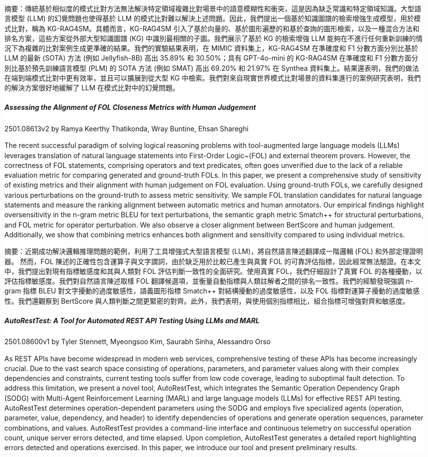 摘要：傳統基於相似度的模式比對方法無法解決特定領域複雜比對場景中的語意模糊性和衝突，這是因為缺乏常識和特定領域知識。大型語言模型 (LLM) 的幻覺問題也使得基於 LLM 的模式比對難以解決上述問題。因此，我們提出一個基於知識圖譜的檢索增強生成模型，用於模式比對，稱為 KG-RAG4SM。具體而言，KG-RAG4SM 引入了基於向量的、基於圖形遍歷的和基於查詢的圖形檢索，以及一種混合方法和排名方案，這些方案從外部大型知識圖譜 (KG) 中識別最相關的子圖。我們展示了基於 KG 的檢索增強 LLM 能夠在不進行任何重新訓練的情況下為複雜的比對案例生成更準確的結果。我們的實驗結果表明，在 MIMIC 資料集上，KG-RAG4SM 在準確度和 F1 分數方面分別比基於 LLM 的最新 (SOTA) 方法 (例如 Jellyfish-8B) 高出 35.89% 和 30.50%；具有 GPT-4o-mini 的 KG-RAG4SM 在準確度和 F1 分數方面分別比基於預先訓練語言模型 (PLM) 的 SOTA 方法 (例如 SMAT) 高出 69.20% 和 21.97% 在 Synthea 資料集上。結果還表明，我們的做法在端到端模式比對中更有效率，並且可以擴展到從大型 KG 中檢索。我們對來自現實世界模式比對場景的資料集進行的案例研究表明，我們的解決方案很好地緩解了 LLM 在模式比對中的幻覺問題。

##### **Assessing the Alignment of FOL Closeness Metrics with Human Judgement**
2501.08613v2 by Ramya Keerthy Thatikonda, Wray Buntine, Ehsan Shareghi

The recent successful paradigm of solving logical reasoning problems with
tool-augmented large language models (LLMs) leverages translation of natural
language statements into First-Order Logic~(FOL) and external theorem provers.
However, the correctness of FOL statements, comprising operators and text
predicates, often goes unverified due to the lack of a reliable evaluation
metric for comparing generated and ground-truth FOLs. In this paper, we present
a comprehensive study of sensitivity of existing metrics and their alignment
with human judgement on FOL evaluation. Using ground-truth FOLs, we carefully
designed various perturbations on the ground-truth to assess metric
sensitivity. We sample FOL translation candidates for natural language
statements and measure the ranking alignment between automatic metrics and
human annotators. Our empirical findings highlight oversensitivity in the
n-gram metric BLEU for text perturbations, the semantic graph metric Smatch++
for structural perturbations, and FOL metric for operator perturbation. We also
observe a closer alignment between BertScore and human judgement. Additionally,
we show that combining metrics enhances both alignment and sensitivity compared
to using individual metrics.

摘要：近期成功解決邏輯推理問題的範例，利用了工具增強式大型語言模型 (LLM)，將自然語言陳述翻譯成一階邏輯 (FOL) 和外部定理證明器。
然而，FOL 陳述的正確性包含運算子與文字謂詞，由於缺乏用於比較已產生與真實 FOL 的可靠評估指標，因此經常無法驗證。在本文中，我們提出對現有指標敏感度和其與人類對 FOL 評估判斷一致性的全面研究。使用真實 FOL，我們仔細設計了真實 FOL 的各種擾動，以評估指標敏感度。我們對自然語言陳述取樣 FOL 翻譯候選項，並衡量自動指標與人類註解者之間的排名一致性。我們的經驗發現強調 n-gram 指標 BLEU 對文字擾動的過度敏感性，語義圖形指標 Smatch++ 對結構擾動的過度敏感性，以及 FOL 指標對運算子擾動的過度敏感性。我們還觀察到 BertScore 與人類判斷之間更緊密的對齊。此外，我們表明，與使用個別指標相比，組合指標可增強對齊和敏感度。

##### **AutoRestTest: A Tool for Automated REST API Testing Using LLMs and MARL**
2501.08600v1 by Tyler Stennett, Myeongsoo Kim, Saurabh Sinha, Alessandro Orso

As REST APIs have become widespread in modern web services, comprehensive
testing of these APIs has become increasingly crucial. Due to the vast search
space consisting of operations, parameters, and parameter values along with
their complex dependencies and constraints, current testing tools suffer from
low code coverage, leading to suboptimal fault detection. To address this
limitation, we present a novel tool, AutoRestTest, which integrates the
Semantic Operation Dependency Graph (SODG) with Multi-Agent Reinforcement
Learning (MARL) and large language models (LLMs) for effective REST API
testing. AutoRestTest determines operation-dependent parameters using the SODG
and employs five specialized agents (operation, parameter, value, dependency,
and header) to identify dependencies of operations and generate operation
sequences, parameter combinations, and values. AutoRestTest provides a
command-line interface and continuous telemetry on successful operation count,
unique server errors detected, and time elapsed. Upon completion, AutoRestTest
generates a detailed report highlighting errors detected and operations
exercised. In this paper, we introduce our tool and present preliminary
results.
